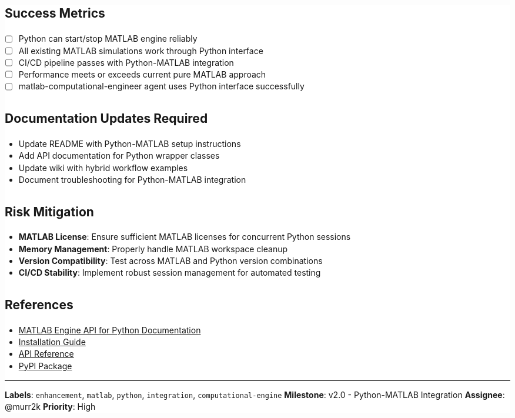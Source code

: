 ## Success Metrics
- [ ] Python can start/stop MATLAB engine reliably
- [ ] All existing MATLAB simulations work through Python interface
- [ ] CI/CD pipeline passes with Python-MATLAB integration
- [ ] Performance meets or exceeds current pure MATLAB approach
- [ ] matlab-computational-engineer agent uses Python interface successfully

## Documentation Updates Required
- Update README with Python-MATLAB setup instructions
- Add API documentation for Python wrapper classes
- Update wiki with hybrid workflow examples
- Document troubleshooting for Python-MATLAB integration

## Risk Mitigation
- **MATLAB License**: Ensure sufficient MATLAB licenses for concurrent Python sessions
- **Memory Management**: Properly handle MATLAB workspace cleanup
- **Version Compatibility**: Test across MATLAB and Python version combinations
- **CI/CD Stability**: Implement robust session management for automated testing

## References
- [MATLAB Engine API for Python Documentation](https://www.mathworks.com/help/matlab/matlab-engine-for-python.html)
- [Installation Guide](https://www.mathworks.com/help/matlab/matlab_external/install-the-matlab-engine-for-python.html)
- [API Reference](https://www.mathworks.com/help/matlab/apiref/matlab.engine.matlabengine-class.html)
- [PyPI Package](https://pypi.org/project/matlabengine/)

---
**Labels**: `enhancement`, `matlab`, `python`, `integration`, `computational-engine`
**Milestone**: v2.0 - Python-MATLAB Integration
**Assignee**: @murr2k
**Priority**: High